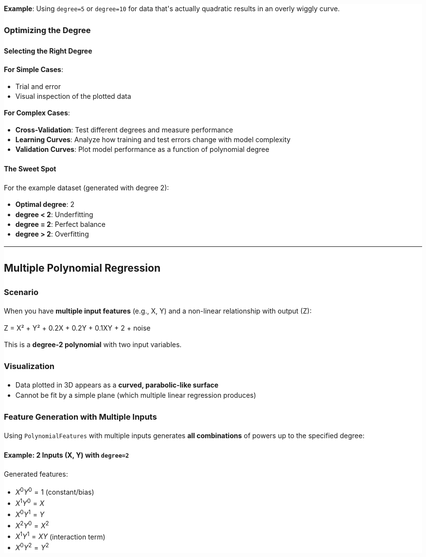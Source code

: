 **Example**: Using `degree=5` or `degree=10` for data that's actually quadratic results in an overly wiggly curve.

### Optimizing the Degree

#### Selecting the Right Degree

**For Simple Cases**:
- Trial and error
- Visual inspection of the plotted data

**For Complex Cases**:
- **Cross-Validation**: Test different degrees and measure performance
- **Learning Curves**: Analyze how training and test errors change with model complexity
- **Validation Curves**: Plot model performance as a function of polynomial degree

#### The Sweet Spot

For the example dataset (generated with degree 2):
- **Optimal degree**: 2
- **degree < 2**: Underfitting
- **degree = 2**: Perfect balance
- **degree > 2**: Overfitting

---

## Multiple Polynomial Regression

### Scenario

When you have **multiple input features** (e.g., X, Y) and a non-linear relationship with output (Z):

Z = X² + Y² + 0.2X + 0.2Y + 0.1XY + 2 + noise

This is a **degree-2 polynomial** with two input variables.

### Visualization

- Data plotted in 3D appears as a **curved, parabolic-like surface**
- Cannot be fit by a simple plane (which multiple linear regression produces)

### Feature Generation with Multiple Inputs

Using `PolynomialFeatures` with multiple inputs generates **all combinations** of powers up to the specified degree:

#### Example: 2 Inputs (X, Y) with `degree=2`

Generated features:
- $X^0 Y^0 = 1$ (constant/bias)
- $X^1 Y^0 = X$
- $X^0 Y^1 = Y$
- $X^2 Y^0 = X^2$
- $X^1 Y^1 = XY$ (interaction term)
- $X^0 Y^2 = Y^2$
